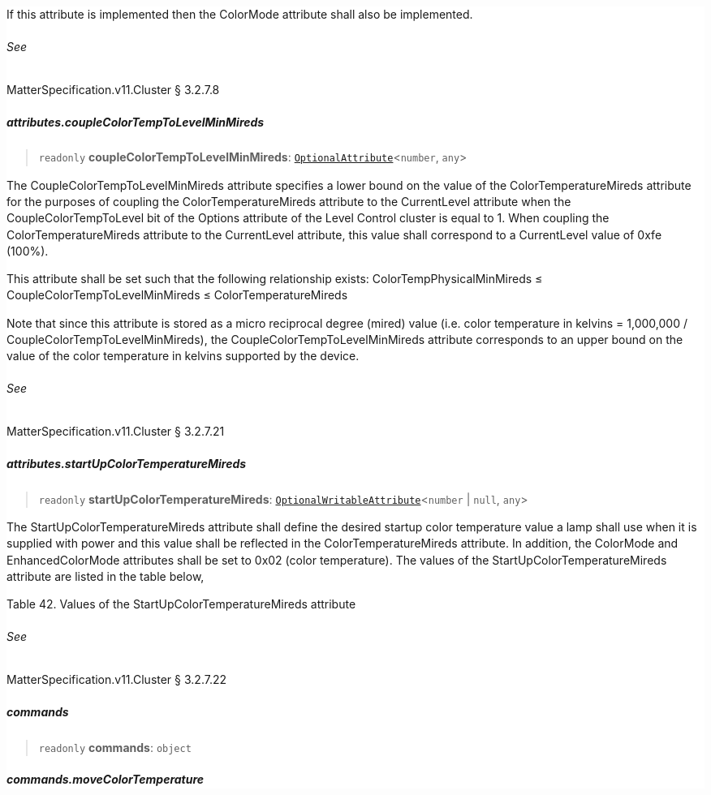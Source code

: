 If this attribute is implemented then the ColorMode attribute shall also be implemented.

###### See

MatterSpecification.v11.Cluster § 3.2.7.8

##### attributes.coupleColorTempToLevelMinMireds

> `readonly` **coupleColorTempToLevelMinMireds**: [`OptionalAttribute`](../../interfaces/OptionalAttribute.md)\<`number`, `any`\>

The CoupleColorTempToLevelMinMireds attribute specifies a lower bound on the value of the
ColorTemperatureMireds attribute for the purposes of coupling the ColorTemperatureMireds attribute to
the CurrentLevel attribute when the CoupleColorTempToLevel bit of the Options attribute of the Level
Control cluster is equal to 1. When coupling the ColorTemperatureMireds attribute to the CurrentLevel
attribute, this value shall correspond to a CurrentLevel value of 0xfe (100%).

This attribute shall be set such that the following relationship exists: ColorTempPhysicalMinMireds ≤
CoupleColorTempToLevelMinMireds ≤ ColorTemperatureMireds

Note that since this attribute is stored as a micro reciprocal degree (mired) value (i.e. color
temperature in kelvins = 1,000,000 / CoupleColorTempToLevelMinMireds), the
CoupleColorTempToLevelMinMireds attribute corresponds to an upper bound on the value of the color
temperature in kelvins supported by the device.

###### See

MatterSpecification.v11.Cluster § 3.2.7.21

##### attributes.startUpColorTemperatureMireds

> `readonly` **startUpColorTemperatureMireds**: [`OptionalWritableAttribute`](../../interfaces/OptionalWritableAttribute.md)\<`number` \| `null`, `any`\>

The StartUpColorTemperatureMireds attribute shall define the desired startup color temperature value a
lamp shall use when it is supplied with power and this value shall be reflected in the
ColorTemperatureMireds attribute. In addition, the ColorMode and EnhancedColorMode attributes shall be
set to 0x02 (color temperature). The values of the StartUpColorTemperatureMireds attribute are listed in
the table below,

Table 42. Values of the StartUpColorTemperatureMireds attribute

###### See

MatterSpecification.v11.Cluster § 3.2.7.22

##### commands

> `readonly` **commands**: `object`

##### commands.moveColorTemperature
